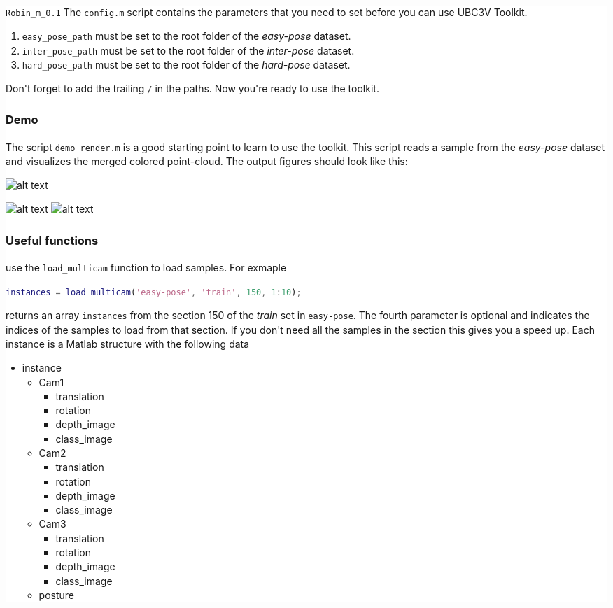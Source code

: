 ```Robin_m_0.1```
The `config.m` script contains the parameters that you need to set before you can use UBC3V Toolkit.

1. `easy_pose_path` must be set to the root folder of the *easy-pose* dataset.
2. `inter_pose_path` must be set to the root folder of the *inter-pose* dataset.
3. `hard_pose_path` must be set to the root folder of the *hard-pose* dataset.

Don't forget to add the trailing `/` in the paths. Now you're ready to use the toolkit.

### Demo
The script `demo_render.m` is a good starting point to learn to use the toolkit. This script reads a sample from the *easy-pose* dataset and visualizes the merged colored point-cloud. The output figures should look like this:

![alt text](https://raw.githubusercontent.com/ashafaei/ubc3v/master/metadata/sample_cameras.png "Samples per camera")

![alt text](https://raw.githubusercontent.com/ashafaei/ubc3v/master/metadata/sample_merged-2.png "Samples merged")
![alt text](https://raw.githubusercontent.com/ashafaei/ubc3v/master/metadata/sample_merged.png "Samples merged colored")

### Useful functions
use the `load_multicam` function to load samples. For exmaple

```matlab
instances = load_multicam('easy-pose', 'train', 150, 1:10);
```

returns an array `instances` from the section 150 of the *train* set in `easy-pose`. The fourth parameter is optional and indicates the indices of the samples to load from that section. If you don't need all the samples in the section this gives you a speed up. Each instance is a Matlab structure with the following data

* instance
	* Cam1
		* translation
		* rotation
		* depth_image
		* class_image
	* Cam2
		* translation
		* rotation
		* depth_image
		* class_image
	* Cam3
		* translation
		* rotation
		* depth_image
		* class_image
	* posture
